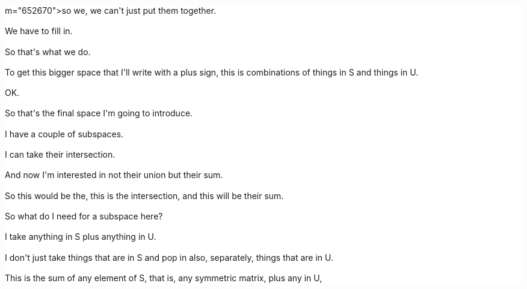   m="652670">so</span> <span m="652980">we,</span> <span m="653130">we</span>
  <span m="653300">can't</span> <span m="653560">just</span> <span
  m="654010">put</span> <span m="654400">them</span> <span
  m="654580">together.</span></p><p><span m="655360">We</span> <span
  m="655490">have</span> <span m="655720">to</span> <span m="655840">fill</span>
  <span m="656200">in.</span></p><p><span m="656990">So</span> <span
  m="657210">that's</span> <span m="657490">what</span> <span
  m="657690">we</span> <span m="657820">do.</span></p><p><span
  m="658870">To</span> <span m="658960">get</span> <span m="659200">this</span>
  <span m="659440">bigger</span> <span m="659850">space</span> <span
  m="660290">that</span> <span m="660460">I'll</span> <span
  m="660680">write</span> <span m="660990">with</span> <span m="661150">a</span>
  <span m="661220">plus</span> <span m="661600">sign,</span> <span
  m="663000">this</span> <span m="664170">is</span> <span
  m="664560">combinations</span> <span m="666310">of</span> <span
  m="666710">things</span> <span m="667100">in</span> <span m="667270">S</span>
  <span m="667600">and</span> <span m="667790">things</span> <span
  m="668140">in</span> <span m="668320">U.</span></p><p><span
  m="669590">OK.</span></p><p><span m="670410">So</span> <span
  m="671060">that's</span> <span m="672100">the</span> <span
  m="673040">final</span> <span m="673410">space</span> <span
  m="673800">I'm</span> <span m="673920">going</span> <span m="674090">to</span>
  <span m="674130">introduce.</span></p><p><span m="675300">I</span> <span
  m="675340">have</span> <span m="675770">a</span> <span
  m="675940">couple</span> <span m="676210">of</span> <span
  m="676370">subspaces.</span></p><p><span m="677420">I</span> <span
  m="677540">can</span> <span m="677760">take</span> <span
  m="678010">their</span> <span m="678430">intersection.</span></p><p><span
  m="679830">And</span> <span m="680070">now</span> <span m="680510">I'm</span>
  <span m="680750">interested</span> <span m="681420">in</span> <span
  m="681750">not</span> <span m="682270">their</span> <span
  m="682500">union</span> <span m="683170">but</span> <span
  m="683440">their</span> <span m="683690">sum.</span></p><p><span
  m="684840">So</span> <span m="684940">this</span> <span
  m="685180">would</span> <span m="685320">be</span> <span
  m="685500">the,</span> <span m="685960">this</span> <span m="686170">is</span>
  <span m="686320">the</span> <span m="686500">intersection,</span> <span
  m="688130">and</span> <span m="688810">this</span> <span
  m="689040">will</span> <span m="689220">be</span> <span
  m="689450">their</span> <span m="689760">sum.</span></p><p><span
  m="691580">So</span> <span m="692220">what</span> <span m="692940">do</span>
  <span m="693070">I</span> <span m="693180">need</span> <span
  m="693520">for</span> <span m="693740">a</span> <span
  m="694190">subspace</span> <span m="694940">here?</span></p><p><span
  m="698010">I</span> <span m="698170">take</span> <span
  m="698690">anything</span> <span m="699260">in</span> <span
  m="699410">S</span> <span m="699860">plus</span> <span
  m="700270">anything</span> <span m="700780">in</span> <span
  m="700940">U.</span></p><p><span m="703260">I</span> <span
  m="703340">don't</span> <span m="703560">just</span> <span
  m="703760">take</span> <span m="703960">things</span> <span
  m="704250">that</span> <span m="704360">are</span> <span m="704430">in</span>
  <span m="704520">S</span> <span m="705180">and</span> <span
  m="705780">pop</span> <span m="706010">in</span> <span m="706220">also,</span>
  <span m="706710">separately,</span> <span m="707280">things</span> <span
  m="707570">that</span> <span m="707670">are</span> <span m="707850">in</span>
  <span m="707980">U.</span></p><p><span m="708600">This</span> <span
  m="708850">is</span> <span m="709010">the</span> <span m="709130">sum</span>
  <span m="709660">of</span> <span m="710280">any</span> <span
  m="711870">element</span> <span m="713860">of</span> <span
  m="714710">S,</span> <span m="716190">that</span> <span m="717340">is,</span>
  <span m="717590">any</span> <span m="717910">symmetric</span> <span
  m="718490">matrix,</span> <span m="719430">plus</span> <span
  m="720250">any</span> <span m="722310">in</span> <span m="723530">U,</span>